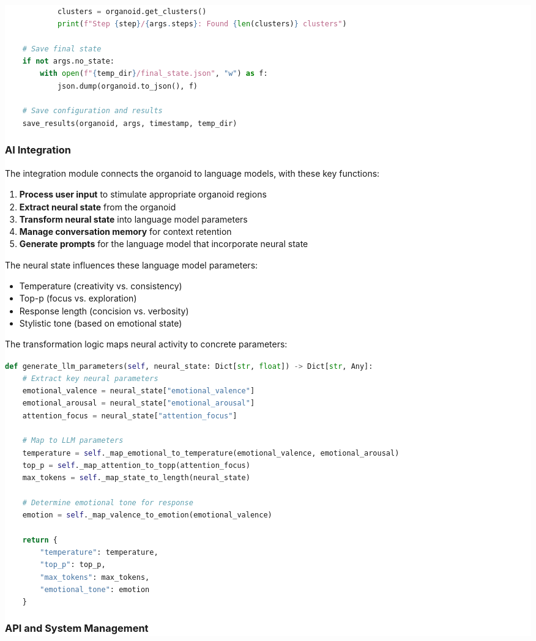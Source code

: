 ```python
            clusters = organoid.get_clusters()
            print(f"Step {step}/{args.steps}: Found {len(clusters)} clusters")
    
    # Save final state
    if not args.no_state:
        with open(f"{temp_dir}/final_state.json", "w") as f:
            json.dump(organoid.to_json(), f)
    
    # Save configuration and results
    save_results(organoid, args, timestamp, temp_dir)
```

### AI Integration

The integration module connects the organoid to language models, with these key functions:

1. **Process user input** to stimulate appropriate organoid regions
2. **Extract neural state** from the organoid
3. **Transform neural state** into language model parameters
4. **Manage conversation memory** for context retention
5. **Generate prompts** for the language model that incorporate neural state

The neural state influences these language model parameters:
- Temperature (creativity vs. consistency)
- Top-p (focus vs. exploration)
- Response length (concision vs. verbosity)
- Stylistic tone (based on emotional state)

The transformation logic maps neural activity to concrete parameters:
```python
def generate_llm_parameters(self, neural_state: Dict[str, float]) -> Dict[str, Any]:
    # Extract key neural parameters
    emotional_valence = neural_state["emotional_valence"]
    emotional_arousal = neural_state["emotional_arousal"]
    attention_focus = neural_state["attention_focus"]
    
    # Map to LLM parameters
    temperature = self._map_emotional_to_temperature(emotional_valence, emotional_arousal)
    top_p = self._map_attention_to_topp(attention_focus)
    max_tokens = self._map_state_to_length(neural_state)
    
    # Determine emotional tone for response
    emotion = self._map_valence_to_emotion(emotional_valence)
    
    return {
        "temperature": temperature,
        "top_p": top_p,
        "max_tokens": max_tokens,
        "emotional_tone": emotion
    }
```

### API and System Management
